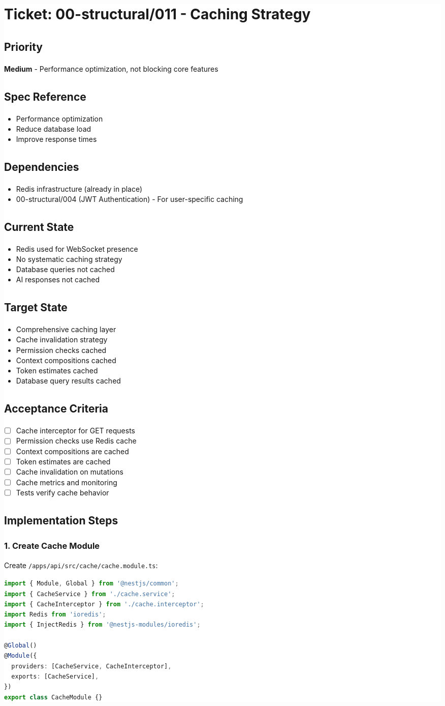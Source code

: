 # Ticket: 00-structural/011 - Caching Strategy

## Priority
**Medium** - Performance optimization, not blocking core features

## Spec Reference
- Performance optimization
- Reduce database load
- Improve response times

## Dependencies
- Redis infrastructure (already in place)
- 00-structural/004 (JWT Authentication) - For user-specific caching

## Current State
- Redis used for WebSocket presence
- No systematic caching strategy
- Database queries not cached
- AI responses not cached

## Target State
- Comprehensive caching layer
- Cache invalidation strategy
- Permission checks cached
- Context compositions cached
- Token estimates cached
- Database query results cached

## Acceptance Criteria
- [ ] Cache interceptor for GET requests
- [ ] Permission checks use Redis cache
- [ ] Context compositions are cached
- [ ] Token estimates are cached
- [ ] Cache invalidation on mutations
- [ ] Cache metrics and monitoring
- [ ] Tests verify cache behavior

## Implementation Steps

### 1. Create Cache Module

Create `/apps/api/src/cache/cache.module.ts`:
```typescript
import { Module, Global } from '@nestjs/common';
import { CacheService } from './cache.service';
import { CacheInterceptor } from './cache.interceptor';
import Redis from 'ioredis';
import { InjectRedis } from '@nestjs-modules/ioredis';

@Global()
@Module({
  providers: [CacheService, CacheInterceptor],
  exports: [CacheService],
})
export class CacheModule {}
```
